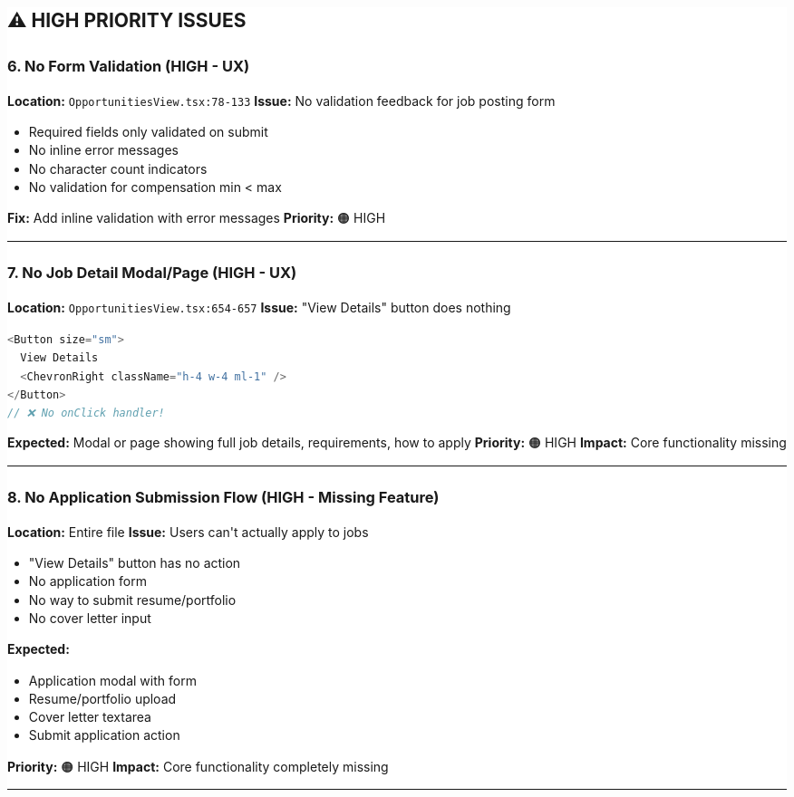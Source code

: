 
## ⚠️ HIGH PRIORITY ISSUES

### 6. **No Form Validation** (HIGH - UX)

**Location:** `OpportunitiesView.tsx:78-133`
**Issue:** No validation feedback for job posting form

- Required fields only validated on submit
- No inline error messages
- No character count indicators
- No validation for compensation min < max

**Fix:** Add inline validation with error messages
**Priority:** 🟠 HIGH

---

### 7. **No Job Detail Modal/Page** (HIGH - UX)

**Location:** `OpportunitiesView.tsx:654-657`
**Issue:** "View Details" button does nothing

```typescript
<Button size="sm">
  View Details
  <ChevronRight className="h-4 w-4 ml-1" />
</Button>
// ❌ No onClick handler!
```

**Expected:** Modal or page showing full job details, requirements, how to apply
**Priority:** 🟠 HIGH
**Impact:** Core functionality missing

---

### 8. **No Application Submission Flow** (HIGH - Missing Feature)

**Location:** Entire file
**Issue:** Users can't actually apply to jobs

- "View Details" button has no action
- No application form
- No way to submit resume/portfolio
- No cover letter input

**Expected:**

- Application modal with form
- Resume/portfolio upload
- Cover letter textarea
- Submit application action

**Priority:** 🟠 HIGH
**Impact:** Core functionality completely missing

---